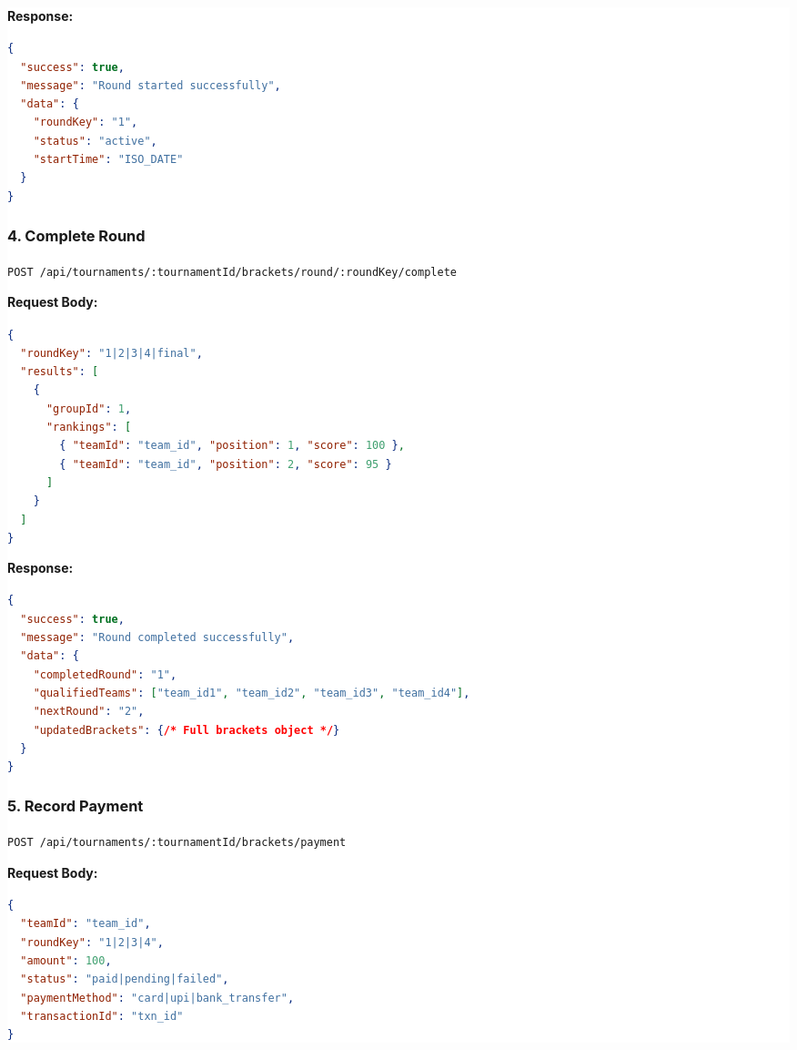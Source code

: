 **Response:**
```json
{
  "success": true,
  "message": "Round started successfully",
  "data": {
    "roundKey": "1",
    "status": "active",
    "startTime": "ISO_DATE"
  }
}
```

### 4. Complete Round
```
POST /api/tournaments/:tournamentId/brackets/round/:roundKey/complete
```

**Request Body:**
```json
{
  "roundKey": "1|2|3|4|final",
  "results": [
    {
      "groupId": 1,
      "rankings": [
        { "teamId": "team_id", "position": 1, "score": 100 },
        { "teamId": "team_id", "position": 2, "score": 95 }
      ]
    }
  ]
}
```

**Response:**
```json
{
  "success": true,
  "message": "Round completed successfully",
  "data": {
    "completedRound": "1",
    "qualifiedTeams": ["team_id1", "team_id2", "team_id3", "team_id4"],
    "nextRound": "2",
    "updatedBrackets": {/* Full brackets object */}
  }
}
```

### 5. Record Payment
```
POST /api/tournaments/:tournamentId/brackets/payment
```

**Request Body:**
```json
{
  "teamId": "team_id",
  "roundKey": "1|2|3|4",
  "amount": 100,
  "status": "paid|pending|failed",
  "paymentMethod": "card|upi|bank_transfer",
  "transactionId": "txn_id"
}
```
